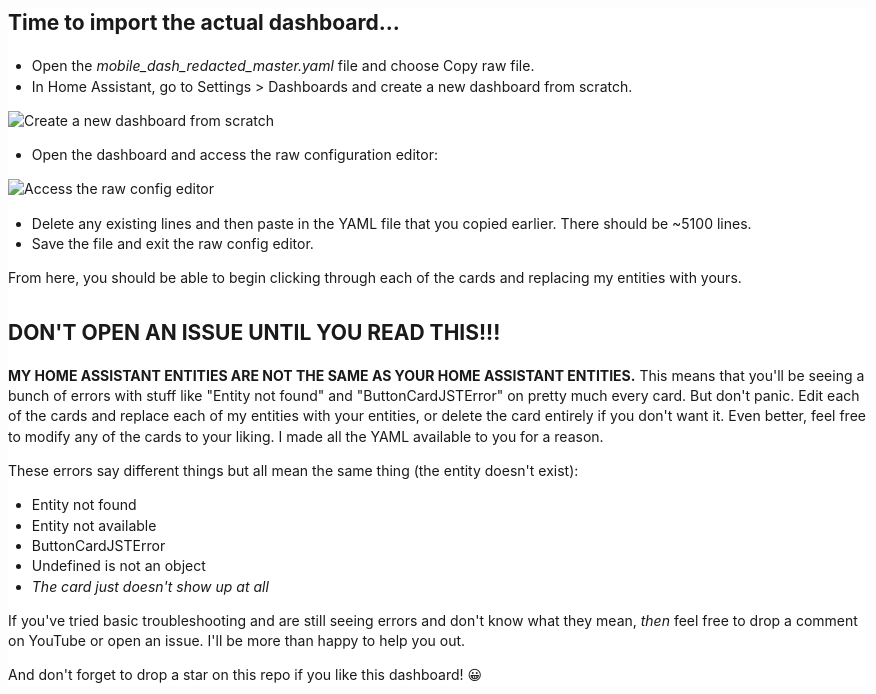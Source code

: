 ## Time to import the actual dashboard...

- Open the _mobile_dash_redacted_master.yaml_ file and choose Copy raw file.
- In Home Assistant, go to Settings > Dashboards and create a new dashboard from scratch.

<picture>
  <source media="(prefers-color-scheme: dark)" srcset="https://github.com/jimmy-landry/HA-Mobile-Dashboard-Config/assets/121106900/f68308ea-9d1e-46aa-98da-3c2fdbbafeb9">
  <source media="(prefers-color-scheme: light)" srcset="https://github.com/jimmy-landry/HA-Mobile-Dashboard-Config/assets/121106900/75bc7ce5-cfce-4c5c-93da-0f546d9af6eb">
  <img width="432" img alt="Create a new dashboard from scratch" src="https://github.com/jimmy-landry/HA-Mobile-Dashboard-Config/assets/121106900/8f8c3d71-f568-4f5b-8870-4abdb8dc36ac">
</picture>

- Open the dashboard and access the raw configuration editor:

<picture>
  <source media="(prefers-color-scheme: dark)" srcset="https://github.com/jimmy-landry/HA-Mobile-Dashboard-Config/assets/121106900/104ff1e1-c04f-41e6-8ba2-41323ebc460e">
  <source media="(prefers-color-scheme: light)" srcset="https://github.com/jimmy-landry/HA-Mobile-Dashboard-Config/assets/121106900/a690855e-adb0-4402-8e9e-ed079a67c391">
  <img width="418" img alt="Access the raw config editor" src="https://github.com/jimmy-landry/HA-Mobile-Dashboard-Config/assets/121106900/8f8c3d71-f568-4f5b-8870-4abdb8dc36ac">
</picture>

- Delete any existing lines and then paste in the YAML file that you copied earlier. There should be ~5100 lines.
- Save the file and exit the raw config editor.

From here, you should be able to begin clicking through each of the cards and replacing my entities with yours.

## DON'T OPEN AN ISSUE UNTIL YOU READ THIS!!!
**MY HOME ASSISTANT ENTITIES ARE NOT THE SAME AS YOUR HOME ASSISTANT ENTITIES.** This means that you'll be seeing a bunch of errors with stuff like "Entity not found" and "ButtonCardJSTError" on pretty much every card. But don't panic. Edit each of the cards and replace each of my entities with your entities, or delete the card entirely if you don't want it. Even better, feel free to modify any of the cards to your liking. I made all the YAML available to you for a reason.

These errors say different things but all mean the same thing (the entity doesn't exist):
- Entity not found
- Entity not available
- ButtonCardJSTError
- Undefined is not an object
- _The card just doesn't show up at all_

If you've tried basic troubleshooting and are still seeing errors and don't know what they mean, _then_ feel free to drop a comment on YouTube or open an issue. I'll be more than happy to help you out.

And don't forget to drop a star on this repo if you like this dashboard! 😀
